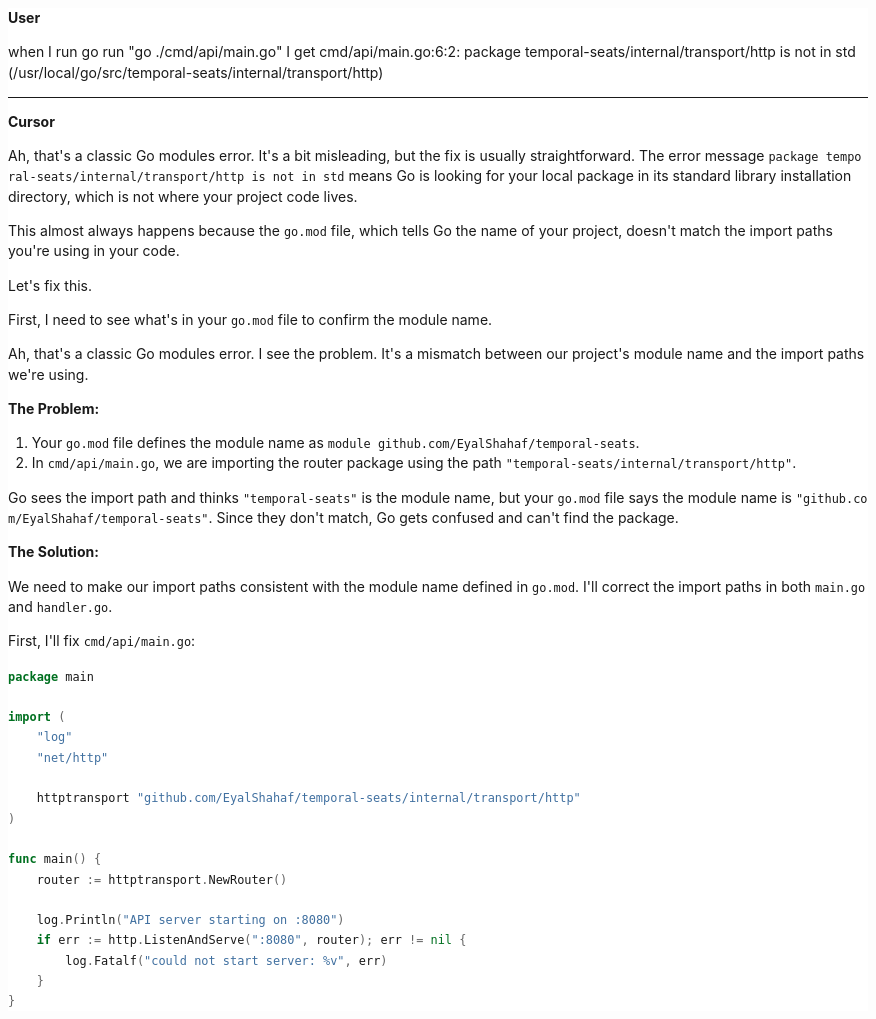 
**User**

when I run go run "go ./cmd/api/main.go" I get 
cmd/api/main.go:6:2: package temporal-seats/internal/transport/http is not in std (/usr/local/go/src/temporal-seats/internal/transport/http)

---

**Cursor**

Ah, that's a classic Go modules error. It's a bit misleading, but the fix is usually straightforward. The error message `package temporal-seats/internal/transport/http is not in std` means Go is looking for your local package in its standard library installation directory, which is not where your project code lives.

This almost always happens because the `go.mod` file, which tells Go the name of your project, doesn't match the import paths you're using in your code.

Let's fix this.

First, I need to see what's in your `go.mod` file to confirm the module name.

Ah, that's a classic Go modules error. I see the problem. It's a mismatch between our project's module name and the import paths we're using.

**The Problem:**

1.  Your `go.mod` file defines the module name as `module github.com/EyalShahaf/temporal-seats`.
2.  In `cmd/api/main.go`, we are importing the router package using the path `"temporal-seats/internal/transport/http"`.

Go sees the import path and thinks `"temporal-seats"` is the module name, but your `go.mod` file says the module name is `"github.com/EyalShahaf/temporal-seats"`. Since they don't match, Go gets confused and can't find the package.

**The Solution:**

We need to make our import paths consistent with the module name defined in `go.mod`. I'll correct the import paths in both `main.go` and `handler.go`.

First, I'll fix `cmd/api/main.go`:

```go
package main

import (
	"log"
	"net/http"

	httptransport "github.com/EyalShahaf/temporal-seats/internal/transport/http"
)

func main() {
	router := httptransport.NewRouter()

	log.Println("API server starting on :8080")
	if err := http.ListenAndServe(":8080", router); err != nil {
		log.Fatalf("could not start server: %v", err)
	}
}

```
